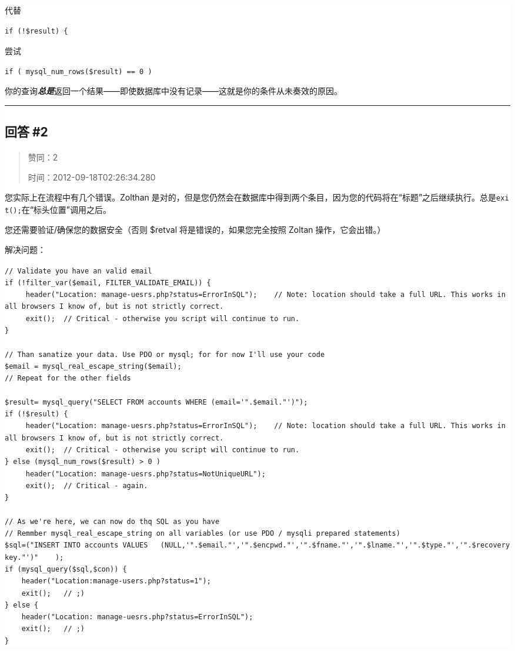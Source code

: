 代替

```
if (!$result) { 
```

尝试

```
if ( mysql_num_rows($result) == 0 ) 
```

你的查询***总是***返回一个结果——即使数据库中没有记录——这就是你的条件从未奏效的原因。

* * *

## 回答 #2

> 赞同：2
> 
> 时间：2012-09-18T02:26:34.280

您实际上在流程中有几个错误。Zolthan 是对的，但是您仍然会在数据库中得到两个条目，因为您的代码将在“标题”之后继续执行。总是`exit();`在“标头位置”调用之后。

您还需要验证/确保您的数据安全（否则 $retval 将是错误的，如果您完全按照 Zoltan 操作，它会出错。）

解决问题：

```
// Validate you have an valid email
if (!filter_var($email, FILTER_VALIDATE_EMAIL)) {
     header("Location: manage-uesrs.php?status=ErrorInSQL");    // Note: location should take a full URL. This works in all browsers I know of, but is not strictly correct.
     exit();  // Critical - otherwise you script will continue to run.
}

// Than sanatize your data. Use PDO or mysql; for for now I'll use your code
$email = mysql_real_escape_string($email);
// Repeat for the other fields

$result= mysql_query("SELECT FROM accounts WHERE (email='".$email."')"); 
if (!$result) { 
     header("Location: manage-uesrs.php?status=ErrorInSQL");    // Note: location should take a full URL. This works in all browsers I know of, but is not strictly correct.
     exit();  // Critical - otherwise you script will continue to run.
} else (mysql_num_rows($result) > 0 )  
     header("Location: manage-uesrs.php?status=NotUniqueURL");
     exit();  // Critical - again.
}

// As we're here, we can now do thq SQL as you have
// Remmber mysql_real_escape_string on all variables (or use PDO / mysqli prepared statements)
$sql=("INSERT INTO accounts VALUES   (NULL,'".$email."','".$encpwd."','".$fname."','".$lname."','".$type."','".$recoverykey."')"    ); 
if (mysql_query($sql,$con)) {
    header("Location:manage-users.php?status=1"); 
    exit();   // ;)
} else {
    header("Location: manage-uesrs.php?status=ErrorInSQL");
    exit();   // ;)
} 
```

